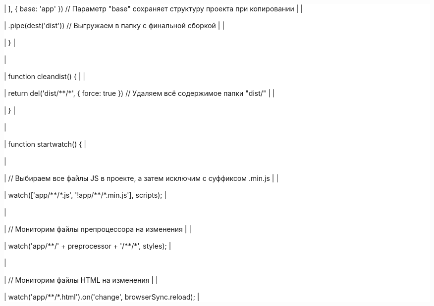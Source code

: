  |     \], { base: 'app' }) // Параметр "base" сохраняет структуру проекта при копировании |
|

 |   .pipe(dest('dist')) // Выгружаем в папку с финальной сборкой |
|

 | } |

|

 | function cleandist() { |
|

 |   return del('dist/\*\*/\*', { force: true }) // Удаляем всё содержимое папки "dist/" |
|

 | } |

|

 | function startwatch() { |

|

 |   // Выбираем все файлы JS в проекте, а затем исключим с суффиксом .min.js |
|

 |   watch(\['app/\*\*/\*.js', '!app/\*\*/\*.min.js'\], scripts); |

|

 |   // Мониторим файлы препроцессора на изменения |
|

 |   watch('app/\*\*/' + preprocessor + '/\*\*/\*', styles); |

|

 |   // Мониторим файлы HTML на изменения |
|

 |   watch('app/\*\*/\*.html').on('change', browserSync.reload); |
